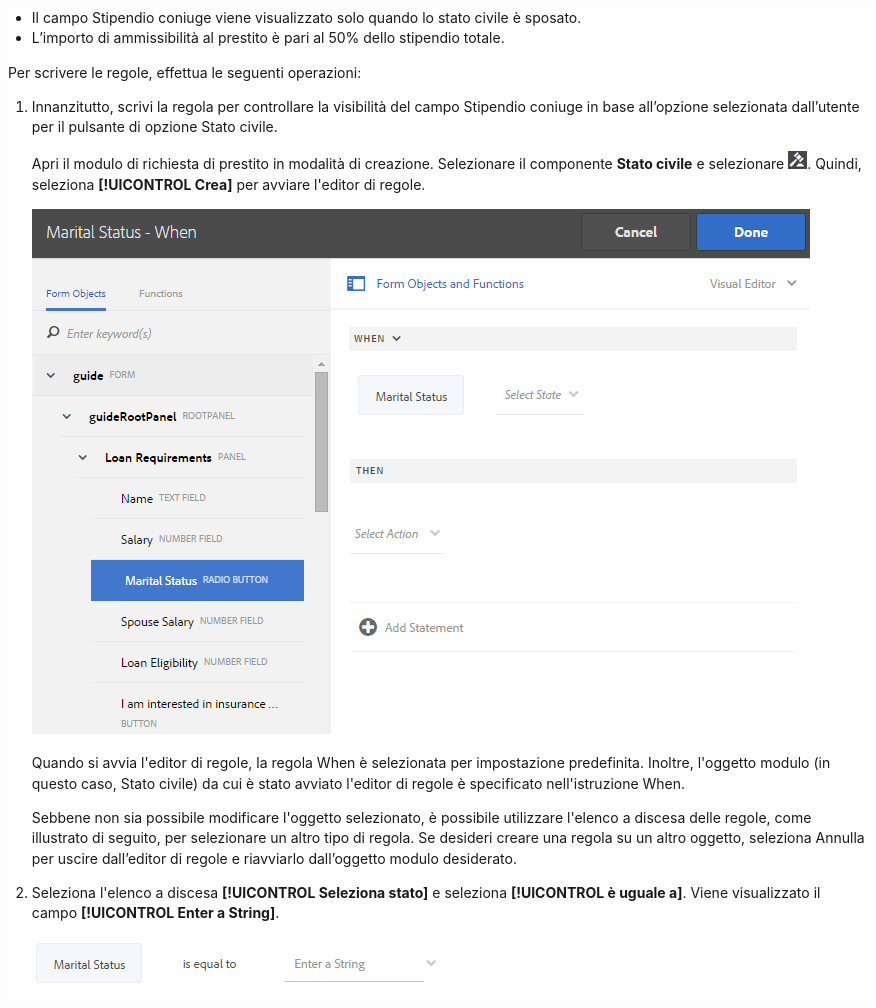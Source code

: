 * Il campo Stipendio coniuge viene visualizzato solo quando lo stato civile è sposato.
* L’importo di ammissibilità al prestito è pari al 50% dello stipendio totale.

Per scrivere le regole, effettua le seguenti operazioni:

1. Innanzitutto, scrivi la regola per controllare la visibilità del campo Stipendio coniuge in base all’opzione selezionata dall’utente per il pulsante di opzione Stato civile.

   Apri il modulo di richiesta di prestito in modalità di creazione. Selezionare il componente **Stato civile** e selezionare ![edit-rules](assets/edit-rules.png). Quindi, seleziona **[!UICONTROL Crea]** per avviare l&#39;editor di regole.

   ![write-rules-visual-editor-1](assets/write-rules-visual-editor-1.png)

   Quando si avvia l&#39;editor di regole, la regola When è selezionata per impostazione predefinita. Inoltre, l&#39;oggetto modulo (in questo caso, Stato civile) da cui è stato avviato l&#39;editor di regole è specificato nell&#39;istruzione When.

   Sebbene non sia possibile modificare l&#39;oggetto selezionato, è possibile utilizzare l&#39;elenco a discesa delle regole, come illustrato di seguito, per selezionare un altro tipo di regola. Se desideri creare una regola su un altro oggetto, seleziona Annulla per uscire dall’editor di regole e riavviarlo dall’oggetto modulo desiderato.

1. Seleziona l&#39;elenco a discesa **[!UICONTROL Seleziona stato]** e seleziona **[!UICONTROL è uguale a]**. Viene visualizzato il campo **[!UICONTROL Enter a String]**.

   ![write-rules-visual-editor-2](assets/write-rules-visual-editor-2.png)
